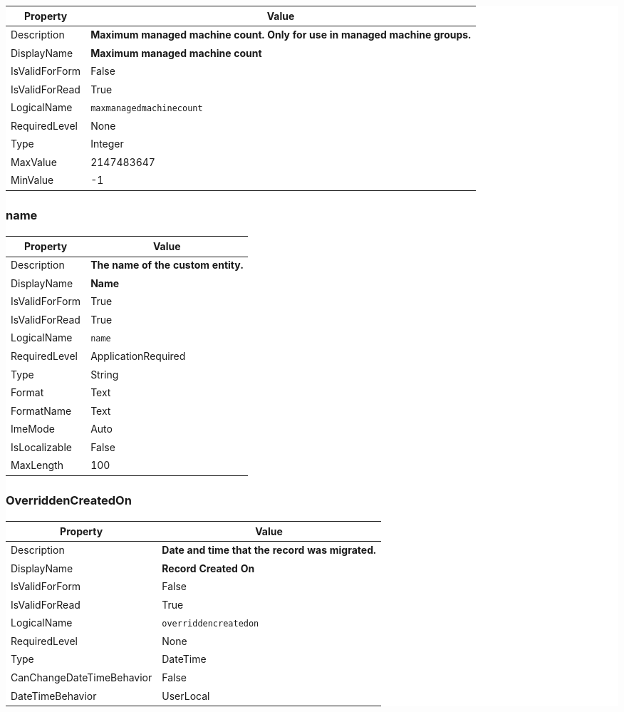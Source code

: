|Property|Value|
|---|---|
|Description|**Maximum managed machine count. Only for use in managed machine groups.**|
|DisplayName|**Maximum managed machine count**|
|IsValidForForm|False|
|IsValidForRead|True|
|LogicalName|`maxmanagedmachinecount`|
|RequiredLevel|None|
|Type|Integer|
|MaxValue|2147483647|
|MinValue|-1|

### <a name="BKMK_name"></a> name

|Property|Value|
|---|---|
|Description|**The name of the custom entity.**|
|DisplayName|**Name**|
|IsValidForForm|True|
|IsValidForRead|True|
|LogicalName|`name`|
|RequiredLevel|ApplicationRequired|
|Type|String|
|Format|Text|
|FormatName|Text|
|ImeMode|Auto|
|IsLocalizable|False|
|MaxLength|100|

### <a name="BKMK_OverriddenCreatedOn"></a> OverriddenCreatedOn

|Property|Value|
|---|---|
|Description|**Date and time that the record was migrated.**|
|DisplayName|**Record Created On**|
|IsValidForForm|False|
|IsValidForRead|True|
|LogicalName|`overriddencreatedon`|
|RequiredLevel|None|
|Type|DateTime|
|CanChangeDateTimeBehavior|False|
|DateTimeBehavior|UserLocal|